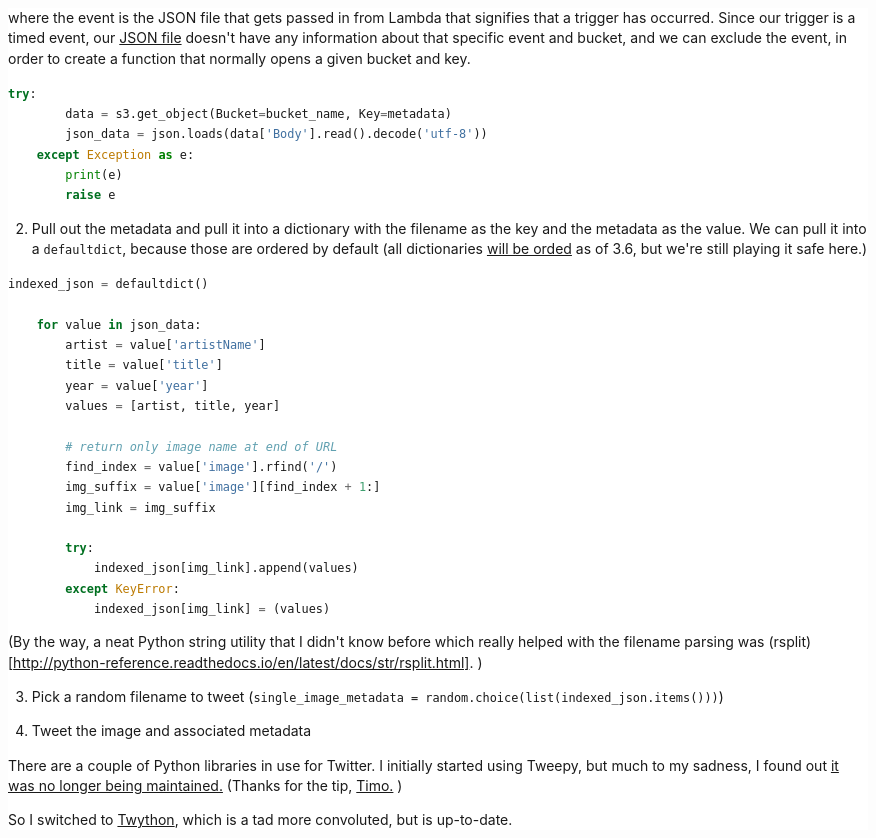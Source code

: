 where the event is the JSON file that gets passed in from Lambda that signifies that a trigger has occurred. Since our trigger is a timed event, our [JSON file](https://github.com/veekaybee/soviet-art-bot/blob/master/soviet_art_bot/event.json) doesn't have any information about that specific event and bucket, and we can exclude the event, in order to create a function that normally opens a given bucket and key. 

```python
try:
        data = s3.get_object(Bucket=bucket_name, Key=metadata)
        json_data = json.loads(data['Body'].read().decode('utf-8'))
    except Exception as e:
        print(e)
        raise e
```


2) Pull out the metadata and pull it into a dictionary with the filename as the key and the metadata as the value. We can pull it into a `defaultdict`, because those are ordered by default (all dictionaries [will be orded](https://mail.python.org/pipermail/python-dev/2016-September/146327.html) as of 3.6, but we're still playing it safe here.)

```python
indexed_json = defaultdict()

    for value in json_data:
        artist = value['artistName']
        title = value['title']
        year = value['year']
        values = [artist, title, year]

        # return only image name at end of URL
        find_index = value['image'].rfind('/')
        img_suffix = value['image'][find_index + 1:]
        img_link = img_suffix

        try:
            indexed_json[img_link].append(values)
        except KeyError:
            indexed_json[img_link] = (values)
```

(By the way, a neat Python string utility that I didn't know before which really helped with the filename parsing was (rsplit)
[http://python-reference.readthedocs.io/en/latest/docs/str/rsplit.html]. )


3) Pick a random filename to tweet  (`single_image_metadata = random.choice(list(indexed_json.items()))`)

4) Tweet the image and associated metadata

There are a couple of Python libraries in use for Twitter. I initially started using Tweepy, but much to my sadness, I found out [it was no longer being maintained.](https://github.com/tweepy/tweepy/issues/803.) (Thanks for the tip, [Timo.](https://twitter.com/tkoola/status/963480840574590978) )

So I switched to [Twython](https://twython.readthedocs.io/en/latest/), which is a tad more convoluted, but is up-to-date. 
